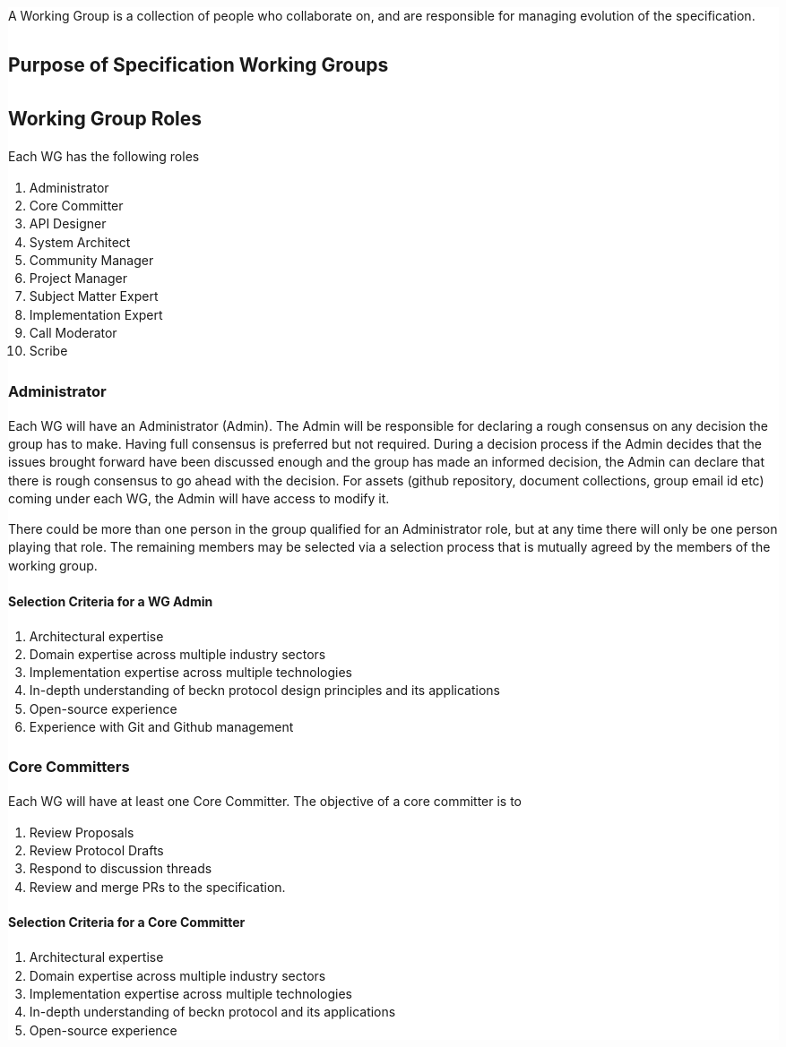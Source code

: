 A Working Group is a collection of people who collaborate on, and are responsible for managing evolution of the specification. 

## Purpose of Specification Working Groups

## Working Group Roles

Each WG has the following roles

1. Administrator
2. Core Committer
3. API Designer
4. System Architect
5. Community Manager
6. Project Manager
7. Subject Matter Expert
8. Implementation Expert
9. Call Moderator
10. Scribe

### Administrator

Each WG will have an Administrator (Admin).  The Admin will be responsible for declaring a rough consensus on any decision the group has to make. Having full consensus is preferred but not required. During a decision process if the Admin decides that the issues brought forward have been discussed enough and the group has made an informed decision, the Admin can declare that there is rough consensus to go ahead with the decision. For assets (github repository, document collections, group email id etc) coming under each WG, the Admin will have access to modify it.

There could be more than one person in the group qualified for an Administrator role, but at any time there will only be one person playing that role. The remaining members may be selected via a selection process that is mutually agreed by the members of the working group. 

#### Selection Criteria for a WG Admin
1. Architectural expertise
2. Domain expertise across multiple industry sectors
3. Implementation expertise across multiple technologies
4. In-depth understanding of beckn protocol design principles and its applications
5. Open-source experience
6. Experience with Git and Github management

### Core Committers

Each WG will have at least one Core Committer. The objective of a core committer is to 
1. Review Proposals
2. Review Protocol Drafts
3. Respond to discussion threads
4. Review and merge PRs to the specification.

#### Selection Criteria for a Core Committer
1. Architectural expertise
2. Domain expertise across multiple industry sectors
3. Implementation expertise across multiple technologies
4. In-depth understanding of beckn protocol and its applications
5. Open-source experience
